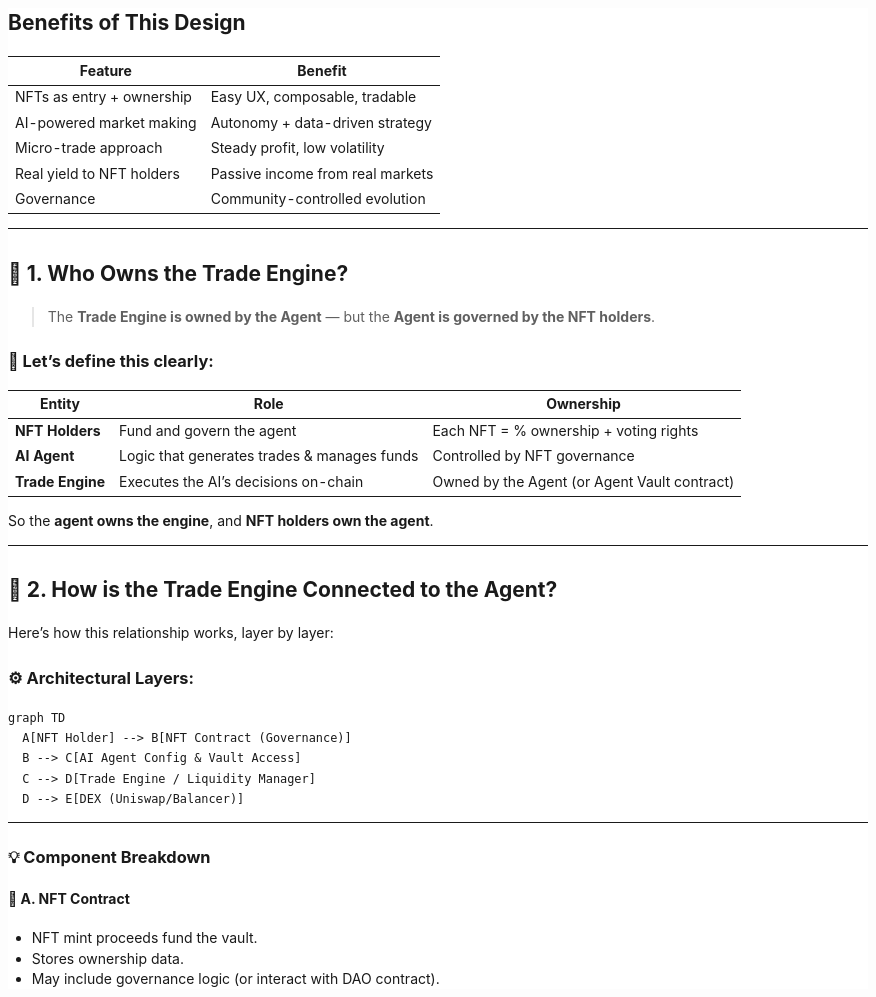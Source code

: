 ## **Benefits of This Design**

| Feature | Benefit |
|--------|---------|
| NFTs as entry + ownership | Easy UX, composable, tradable |
| AI-powered market making | Autonomy + data-driven strategy |
| Micro-trade approach | Steady profit, low volatility |
| Real yield to NFT holders | Passive income from real markets |
| Governance | Community-controlled evolution |

---
## 🧠 **1. Who Owns the Trade Engine?**

> The **Trade Engine is owned by the Agent** — but the **Agent is governed by the NFT holders**.

### 🎯 Let’s define this clearly:

| Entity | Role | Ownership |
|--------|------|-----------|
| **NFT Holders** | Fund and govern the agent | Each NFT = % ownership + voting rights |
| **AI Agent** | Logic that generates trades & manages funds | Controlled by NFT governance |
| **Trade Engine** | Executes the AI’s decisions on-chain | Owned by the Agent (or Agent Vault contract) |

So the **agent owns the engine**, and **NFT holders own the agent**.

---

## 🔗 **2. How is the Trade Engine Connected to the Agent?**

Here’s how this relationship works, layer by layer:

### ⚙️ Architectural Layers:

```mermaid
graph TD
  A[NFT Holder] --> B[NFT Contract (Governance)]
  B --> C[AI Agent Config & Vault Access]
  C --> D[Trade Engine / Liquidity Manager]
  D --> E[DEX (Uniswap/Balancer)]
```

---

### 💡 Component Breakdown

#### 🔹 A. **NFT Contract**
- NFT mint proceeds fund the vault.
- Stores ownership data.
- May include governance logic (or interact with DAO contract).
